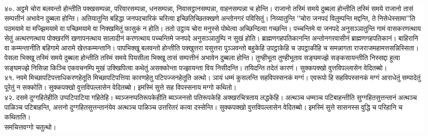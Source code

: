 ४०. अट्ठमे चोरा बलवन्तो होन्तीति पक्खसम्पन्ना, परिवारसम्पन्ना, धनसम्पन्ना, निवासट्ठानसम्पन्ना, वाहनसम्पन्ना च होन्ति। राजानो तस्मिं समये दुब्बला होन्तीति तस्मिं समये राजानो तासं सम्पत्तीनं अभावेन दुब्बला होन्ति। अतियातुन्ति बहिद्धा जनपदचारिकं चरित्वा इच्छितिच्छितक्खणे अन्तोनगरं पविसितुं। निय्यातुन्ति ‘‘चोरा जनपदं विलुम्पन्ति मद्दन्ति, ते निसेधेस्सामा’’ति पठमयामे वा मज्झिमयामे वा पच्छिमयामे वा निक्खमितुं फासुकं न होति। ततो उट्ठाय चोरा मनुस्से पोथेत्वा अच्छिन्दित्वा गच्छन्ति। पच्चन्तिमे वा जनपदे अनुसञ्ञातुन्ति गामं वासकरणत्थाय सेतुं अत्थरणत्थाय पोक्खरणिं खणापनत्थाय सालादीनं करणत्थाय पच्चन्तिमे जनपदे अनुसञ्ञातुम्पि न सुखं होति। ब्राह्मणगहपतिकानन्ति अन्तोनगरवासीनं ब्राह्मणगहपतिकानं। बाहिरानि वा कम्मन्तानीति बहिगामे आरामे खेत्तकम्मन्तानि। पापभिक्खू बलवन्तो होन्तीति पक्खुत्तरा यसुत्तरा पुञ्ञवन्तो बहुकेहि उपट्ठाकेहि च उपट्ठाकीहि च समन्नागता राजराजमहामत्तसन्निस्सिता। पेसला भिक्खू तस्मिं समये दुब्बला होन्तीति तस्मिं समये पियसीला भिक्खू तासं सम्पत्तीनं अभावेन दुब्बला होन्ति। तुण्हीभूता तुण्हीभूताव सङ्घमज्झे सङ्कसायन्तीति निस्सद्दा हुत्वा सङ्घमज्झे निसिन्ना किञ्चि एकवचनम्पि मुखं उक्खिपित्वा कथेतुं असक्कोन्ता पज्झायन्ता विय निसीदन्ति। तयिदन्ति तदेतं कारणं। सुक्कपक्खो वुत्तविपल्लासेन वेदितब्बो।  
४१. नवमे मिच्छापटिपत्ताधिकरणहेतूति मिच्छापटिपत्तिया कारणहेतु पटिपज्जनहेतूति अत्थो। ञायं धम्मं कुसलन्ति सहविपस्सनकं मग्गं। एवरूपो हि सहविपस्सनकं मग्गं आराधेतुं सम्पादेतुं पूरेतुं न सक्कोति। सुक्कपक्खो वुत्तविपल्लासेन वेदितब्बो। इमस्मिं सुत्ते सह विपस्सनाय मग्गो कथितो।  
४२. दसमे दुग्गहितेहीति उप्पटिपाटिया गहितेहि। ब्यञ्जनप्पतिरूपकेहीति ब्यञ्जनसो पतिरूपकेहि अक्खरचित्रताय लद्धकेहि। अत्थञ्च धम्मञ्च पटिबाहन्तीति सुग्गहितसुत्तन्तानं अत्थञ्च पाळिञ्च पटिबाहन्ति, अत्तनो दुग्गहितसुत्तन्तानंयेव अत्थञ्च पाळिञ्च उत्तरितरं कत्वा दस्सेन्ति। सुक्कपक्खो वुत्तविपल्लासेन वेदितब्बो। इमस्मिं सुत्ते सासनस्स वुद्धि च परिहानि च कथिताति।  
समचित्तवग्गो चतुत्थो।  